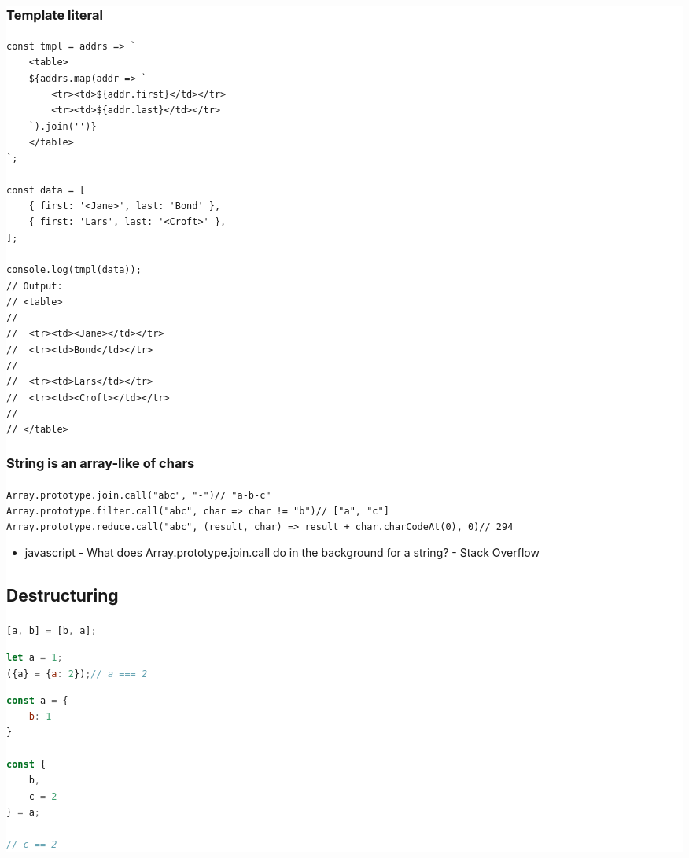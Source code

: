 ### Template literal

	const tmpl = addrs => `
		<table>
		${addrs.map(addr => `
			<tr><td>${addr.first}</td></tr>
			<tr><td>${addr.last}</td></tr>
		`).join('')}
		</table>
	`;
	
	const data = [
		{ first: '<Jane>', last: 'Bond' },
		{ first: 'Lars', last: '<Croft>' },
	];
	
	console.log(tmpl(data));
	// Output:
	// <table>
	//
	// 	<tr><td><Jane></td></tr>
	// 	<tr><td>Bond</td></tr>
	//
	// 	<tr><td>Lars</td></tr>
	// 	<tr><td><Croft></td></tr>
	//
	// </table>

### String is an array-like of chars

	Array.prototype.join.call("abc", "-")// "a-b-c"
	Array.prototype.filter.call("abc", char => char != "b")// ["a", "c"]
	Array.prototype.reduce.call("abc", (result, char) => result + char.charCodeAt(0), 0)// 294

- [javascript - What does Array.prototype.join.call do in the background for a string? - Stack Overflow](https://stackoverflow.com/questions/33981796/what-does-array-prototype-join-call-do-in-the-background-for-a-string/33981853#33981853)

## Destructuring

```js
[a, b] = [b, a];
```

```js
let a = 1;
({a} = {a: 2});// a === 2
```

```js
const a = {
	b: 1
}

const {
	b,
	c = 2
} = a;

// c == 2
```
